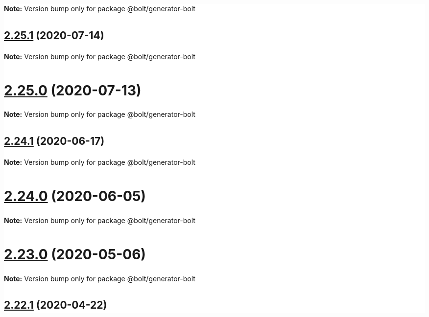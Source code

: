 **Note:** Version bump only for package @bolt/generator-bolt





## [2.25.1](https://github.com/bolt-design-system/bolt/tree/master/packages/generator-bolt/compare/v2.25.0...v2.25.1) (2020-07-14)

**Note:** Version bump only for package @bolt/generator-bolt





# [2.25.0](https://github.com/bolt-design-system/bolt/tree/master/packages/generator-bolt/compare/v2.22.2...v2.25.0) (2020-07-13)

**Note:** Version bump only for package @bolt/generator-bolt





## [2.24.1](https://github.com/bolt-design-system/bolt/tree/master/packages/generator-bolt/compare/v2.24.0...v2.24.1) (2020-06-17)

**Note:** Version bump only for package @bolt/generator-bolt





# [2.24.0](https://github.com/bolt-design-system/bolt/tree/master/packages/generator-bolt/compare/v2.23.0...v2.24.0) (2020-06-05)

**Note:** Version bump only for package @bolt/generator-bolt





# [2.23.0](https://github.com/bolt-design-system/bolt/tree/master/packages/generator-bolt/compare/v2.22.1...v2.23.0) (2020-05-06)

**Note:** Version bump only for package @bolt/generator-bolt





## [2.22.1](https://github.com/bolt-design-system/bolt/tree/master/packages/generator-bolt/compare/v2.22.0...v2.22.1) (2020-04-22)
